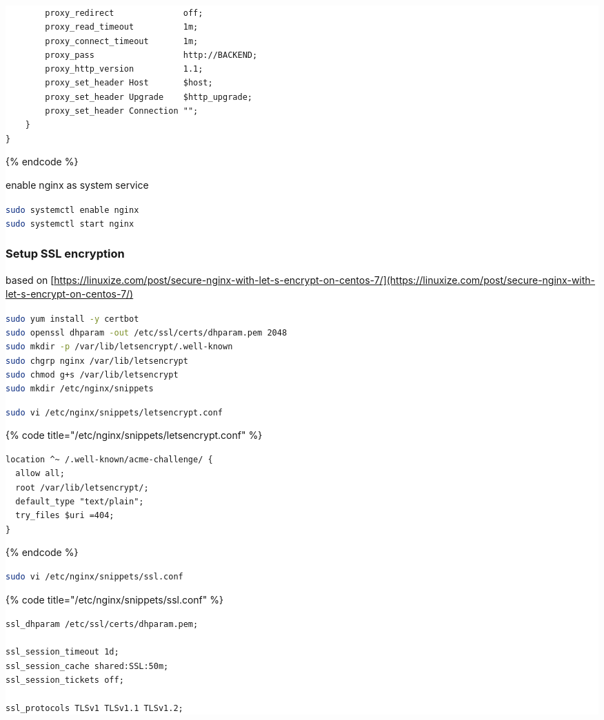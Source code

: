 ```nginx
        proxy_redirect              off;
        proxy_read_timeout          1m;
        proxy_connect_timeout       1m;
        proxy_pass                  http://BACKEND;
        proxy_http_version          1.1;
        proxy_set_header Host       $host;
        proxy_set_header Upgrade    $http_upgrade;
        proxy_set_header Connection "";
    }
}
```
{% endcode %}

enable nginx as system service

```bash
sudo systemctl enable nginx
sudo systemctl start nginx
```

### Setup SSL encryption

based on [https://linuxize.com/post/secure-nginx-with-let-s-encrypt-on-centos-7/](https://linuxize.com/post/secure-nginx-with-let-s-encrypt-on-centos-7/)

```bash
sudo yum install -y certbot
sudo openssl dhparam -out /etc/ssl/certs/dhparam.pem 2048
sudo mkdir -p /var/lib/letsencrypt/.well-known
sudo chgrp nginx /var/lib/letsencrypt
sudo chmod g+s /var/lib/letsencrypt
sudo mkdir /etc/nginx/snippets
```

```bash
sudo vi /etc/nginx/snippets/letsencrypt.conf
```

{% code title="/etc/nginx/snippets/letsencrypt.conf" %}
```nginx
location ^~ /.well-known/acme-challenge/ {
  allow all;
  root /var/lib/letsencrypt/;
  default_type "text/plain";
  try_files $uri =404;
}
```
{% endcode %}

```bash
sudo vi /etc/nginx/snippets/ssl.conf
```

{% code title="/etc/nginx/snippets/ssl.conf" %}
```nginx
ssl_dhparam /etc/ssl/certs/dhparam.pem;

ssl_session_timeout 1d;
ssl_session_cache shared:SSL:50m;
ssl_session_tickets off;

ssl_protocols TLSv1 TLSv1.1 TLSv1.2;
```